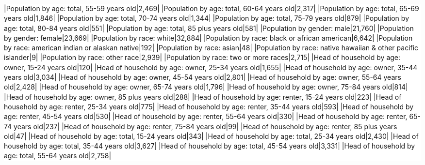 |Population by age: total, 55-59 years old|2,469|
|Population by age: total, 60-64 years old|2,317|
|Population by age: total, 65-69 years old|1,846|
|Population by age: total, 70-74 years old|1,344|
|Population by age: total, 75-79 years old|879|
|Population by age: total, 80-84 years old|551|
|Population by age: total, 85 plus years old|581|
|Population by gender: male|21,760|
|Population by gender: female|23,669|
|Population by race: white|32,884|
|Population by race: black or african american|6,642|
|Population by race: american indian or alaskan native|192|
|Population by race: asian|48|
|Population by race: native hawaiian & other pacific islander|9|
|Population by race: other race|2,939|
|Population by race: two or more races|2,715|
|Head of household by age: owner, 15-24 years old|120|
|Head of household by age: owner, 25-34 years old|1,655|
|Head of household by age: owner, 35-44 years old|3,034|
|Head of household by age: owner, 45-54 years old|2,801|
|Head of household by age: owner, 55-64 years old|2,428|
|Head of household by age: owner, 65-74 years old|1,796|
|Head of household by age: owner, 75-84 years old|814|
|Head of household by age: owner, 85 plus years old|288|
|Head of household by age: renter, 15-24 years old|223|
|Head of household by age: renter, 25-34 years old|775|
|Head of household by age: renter, 35-44 years old|593|
|Head of household by age: renter, 45-54 years old|530|
|Head of household by age: renter, 55-64 years old|330|
|Head of household by age: renter, 65-74 years old|237|
|Head of household by age: renter, 75-84 years old|99|
|Head of household by age: renter, 85 plus years old|47|
|Head of household by age: total, 15-24 years old|343|
|Head of household by age: total, 25-34 years old|2,430|
|Head of household by age: total, 35-44 years old|3,627|
|Head of household by age: total, 45-54 years old|3,331|
|Head of household by age: total, 55-64 years old|2,758|